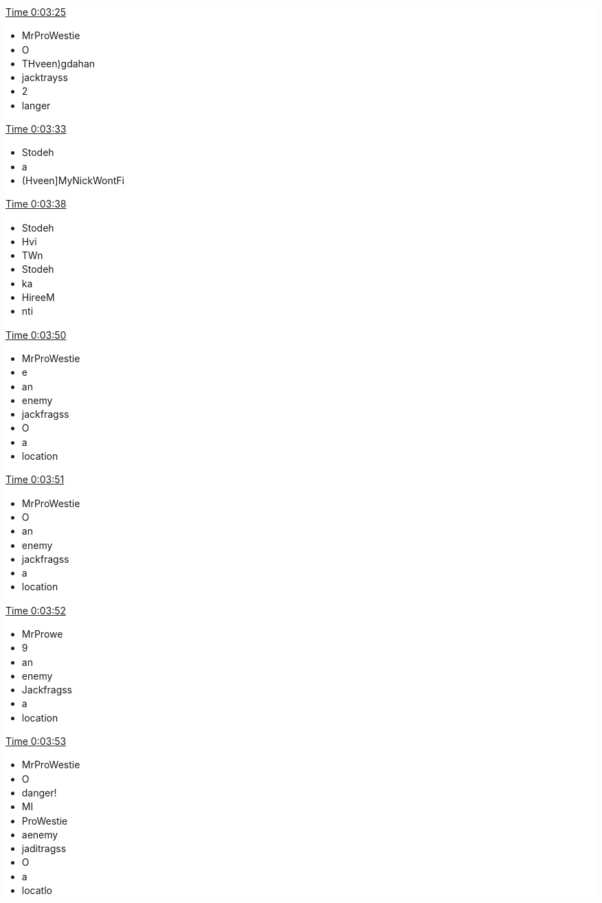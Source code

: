  [Time 0:03:25](https://youtu.be/XplzUZXfpoo?t=200) 
- MrProWestie 
- O 
- THveen)gdahan 
- jacktrayss 
- 2 
- langer 

 [Time 0:03:33](https://youtu.be/XplzUZXfpoo?t=208) 
- Stodeh 
- a 
- (Hveen]MyNickWontFi 

 [Time 0:03:38](https://youtu.be/XplzUZXfpoo?t=213) 
- Stodeh 
- Hvi 
- TWn 
- Stodeh 
- ka 
- HireeM 
- nti 

 [Time 0:03:50](https://youtu.be/XplzUZXfpoo?t=225) 
- MrProWestie 
- e 
- an 
- enemy 
- jackfragss 
- O 
- a 
- location 

 [Time 0:03:51](https://youtu.be/XplzUZXfpoo?t=226) 
- MrProWestie 
- O 
- an 
- enemy 
- jackfragss 
- a 
- location 

 [Time 0:03:52](https://youtu.be/XplzUZXfpoo?t=227) 
- MrProwe 
- 9 
- an 
- enemy 
- Jackfragss 
- a 
- location 

 [Time 0:03:53](https://youtu.be/XplzUZXfpoo?t=228) 
- MrProWestie 
- O 
- danger! 
- MI 
- ProWestie 
- aenemy 
- jaditragss 
- O 
- a 
- locatlo 
